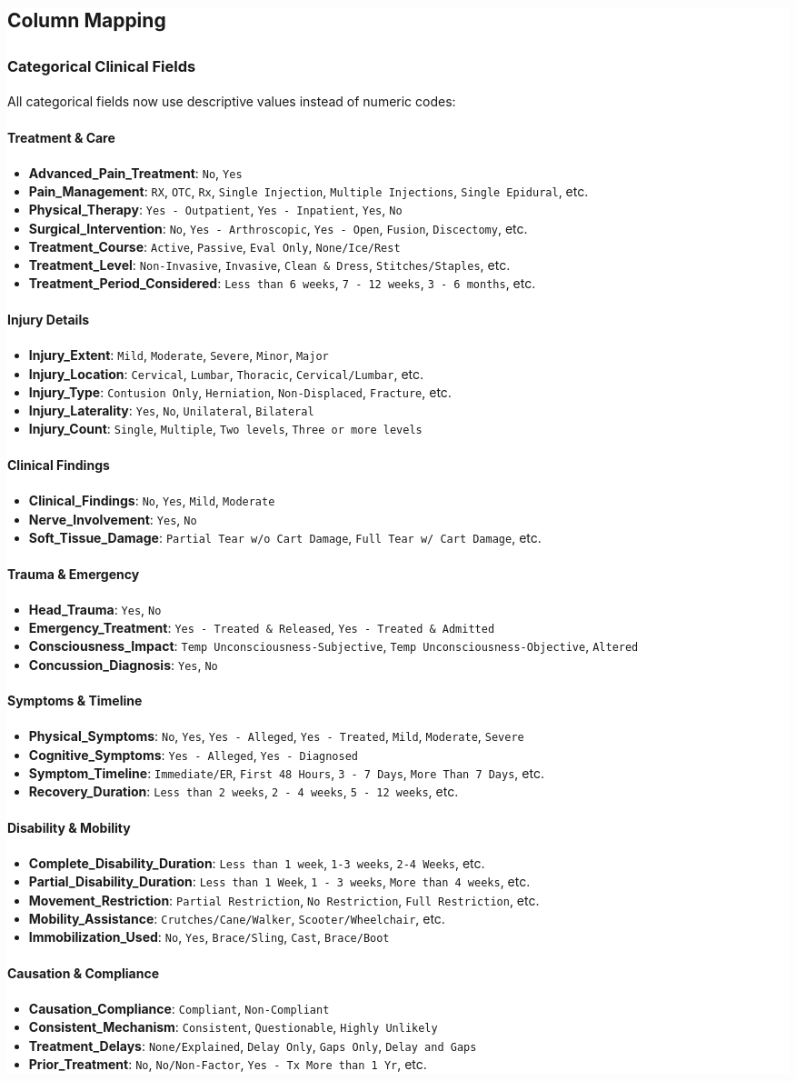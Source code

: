 ## Column Mapping

### Categorical Clinical Fields

All categorical fields now use descriptive values instead of numeric codes:

#### Treatment & Care
- **Advanced_Pain_Treatment**: `No`, `Yes`
- **Pain_Management**: `RX`, `OTC`, `Rx`, `Single Injection`, `Multiple Injections`, `Single Epidural`, etc.
- **Physical_Therapy**: `Yes - Outpatient`, `Yes - Inpatient`, `Yes`, `No`
- **Surgical_Intervention**: `No`, `Yes - Arthroscopic`, `Yes - Open`, `Fusion`, `Discectomy`, etc.
- **Treatment_Course**: `Active`, `Passive`, `Eval Only`, `None/Ice/Rest`
- **Treatment_Level**: `Non-Invasive`, `Invasive`, `Clean & Dress`, `Stitches/Staples`, etc.
- **Treatment_Period_Considered**: `Less than 6 weeks`, `7 - 12 weeks`, `3 - 6 months`, etc.

#### Injury Details
- **Injury_Extent**: `Mild`, `Moderate`, `Severe`, `Minor`, `Major`
- **Injury_Location**: `Cervical`, `Lumbar`, `Thoracic`, `Cervical/Lumbar`, etc.
- **Injury_Type**: `Contusion Only`, `Herniation`, `Non-Displaced`, `Fracture`, etc.
- **Injury_Laterality**: `Yes`, `No`, `Unilateral`, `Bilateral`
- **Injury_Count**: `Single`, `Multiple`, `Two levels`, `Three or more levels`

#### Clinical Findings
- **Clinical_Findings**: `No`, `Yes`, `Mild`, `Moderate`
- **Nerve_Involvement**: `Yes`, `No`
- **Soft_Tissue_Damage**: `Partial Tear w/o Cart Damage`, `Full Tear w/ Cart Damage`, etc.

#### Trauma & Emergency
- **Head_Trauma**: `Yes`, `No`
- **Emergency_Treatment**: `Yes - Treated & Released`, `Yes - Treated & Admitted`
- **Consciousness_Impact**: `Temp Unconsciousness-Subjective`, `Temp Unconsciousness-Objective`, `Altered`
- **Concussion_Diagnosis**: `Yes`, `No`

#### Symptoms & Timeline
- **Physical_Symptoms**: `No`, `Yes`, `Yes - Alleged`, `Yes - Treated`, `Mild`, `Moderate`, `Severe`
- **Cognitive_Symptoms**: `Yes - Alleged`, `Yes - Diagnosed`
- **Symptom_Timeline**: `Immediate/ER`, `First 48 Hours`, `3 - 7 Days`, `More Than 7 Days`, etc.
- **Recovery_Duration**: `Less than 2 weeks`, `2 - 4 weeks`, `5 - 12 weeks`, etc.

#### Disability & Mobility
- **Complete_Disability_Duration**: `Less than 1 week`, `1-3 weeks`, `2-4 Weeks`, etc.
- **Partial_Disability_Duration**: `Less than 1 Week`, `1 - 3 weeks`, `More than 4 weeks`, etc.
- **Movement_Restriction**: `Partial Restriction`, `No Restriction`, `Full Restriction`, etc.
- **Mobility_Assistance**: `Crutches/Cane/Walker`, `Scooter/Wheelchair`, etc.
- **Immobilization_Used**: `No`, `Yes`, `Brace/Sling`, `Cast`, `Brace/Boot`

#### Causation & Compliance
- **Causation_Compliance**: `Compliant`, `Non-Compliant`
- **Consistent_Mechanism**: `Consistent`, `Questionable`, `Highly Unlikely`
- **Treatment_Delays**: `None/Explained`, `Delay Only`, `Gaps Only`, `Delay and Gaps`
- **Prior_Treatment**: `No`, `No/Non-Factor`, `Yes - Tx More than 1 Yr`, etc.
